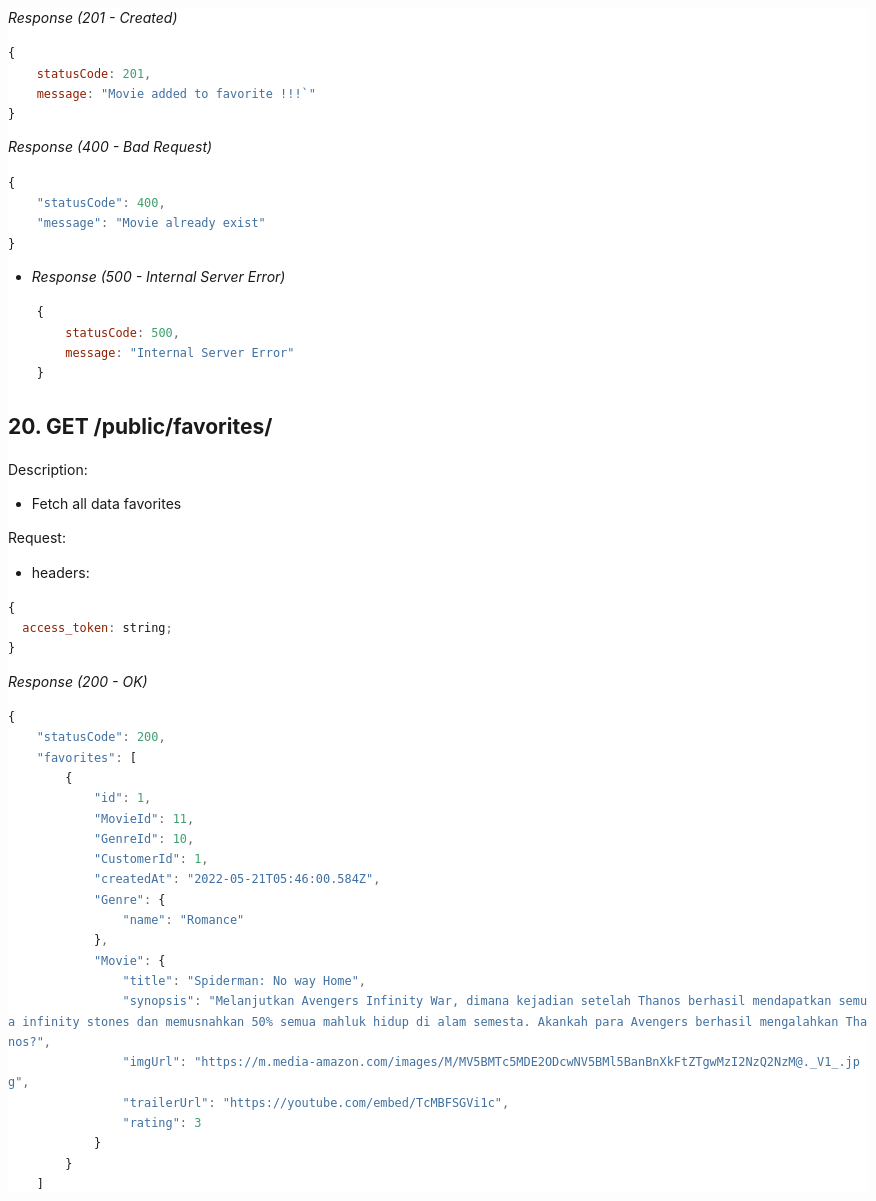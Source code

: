 _Response (201 - Created)_

```js
{
    statusCode: 201,
    message: "Movie added to favorite !!!`"
}
```

_Response (400 - Bad Request)_

```js
{
    "statusCode": 400,
    "message": "Movie already exist"
}
```

- _Response (500 - Internal Server Error)_

```js
    {
        statusCode: 500,
        message: "Internal Server Error"
    }
```

## 20. GET /public/favorites/

Description:

- Fetch all data favorites

Request:

- headers:

```js
{
  access_token: string;
}
```

_Response (200 - OK)_

```js
{
    "statusCode": 200,
    "favorites": [
        {
            "id": 1,
            "MovieId": 11,
            "GenreId": 10,
            "CustomerId": 1,
            "createdAt": "2022-05-21T05:46:00.584Z",
            "Genre": {
                "name": "Romance"
            },
            "Movie": {
                "title": "Spiderman: No way Home",
                "synopsis": "Melanjutkan Avengers Infinity War, dimana kejadian setelah Thanos berhasil mendapatkan semua infinity stones dan memusnahkan 50% semua mahluk hidup di alam semesta. Akankah para Avengers berhasil mengalahkan Thanos?",
                "imgUrl": "https://m.media-amazon.com/images/M/MV5BMTc5MDE2ODcwNV5BMl5BanBnXkFtZTgwMzI2NzQ2NzM@._V1_.jpg",
                "trailerUrl": "https://youtube.com/embed/TcMBFSGVi1c",
                "rating": 3
            }
        }
    ]
```